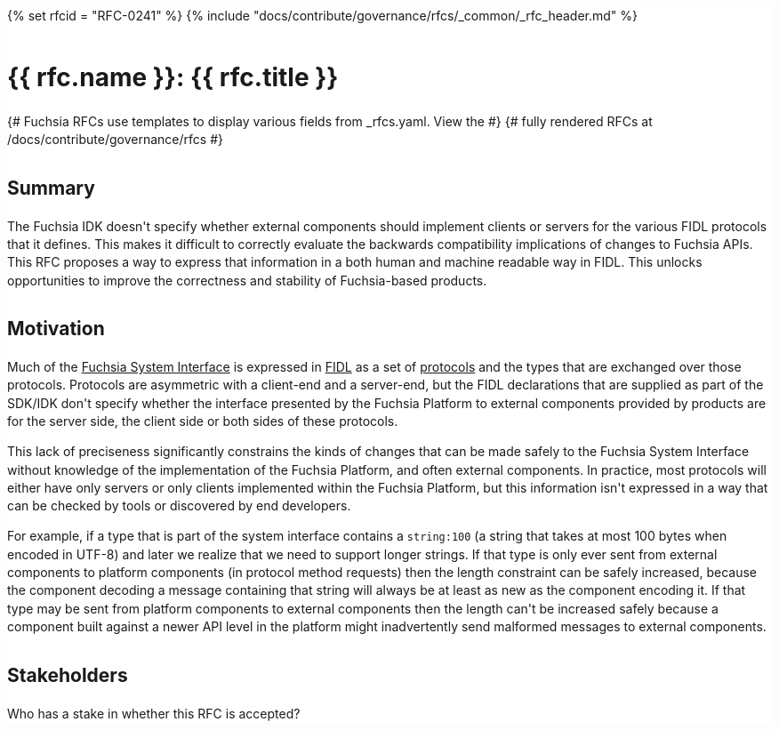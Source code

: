 
{% set rfcid = "RFC-0241" %} 
{% include "docs/contribute/governance/rfcs/_common/_rfc_header.md" %}
# {{ rfc.name }}: {{ rfc.title }}
{# Fuchsia RFCs use templates to display various fields from _rfcs.yaml. View the #}
{# fully rendered RFCs at /docs/contribute/governance/rfcs #}






## Summary

The Fuchsia IDK doesn't specify whether external components should implement
clients or servers for the various FIDL protocols that it defines. This makes it
difficult to correctly evaluate the backwards compatibility implications of
changes to Fuchsia APIs. This RFC proposes a way to express that information in
a both human and machine readable way in FIDL. This unlocks opportunities to
improve the correctness and stability of Fuchsia-based products.

## Motivation

Much of the [Fuchsia System Interface][fuchsia-system-interface] is expressed in
[FIDL][fidl-language] as a set of [protocols][fidl-protocols] and the types that
are exchanged over those protocols. Protocols are asymmetric with a client-end
and a server-end, but the FIDL declarations that are supplied as part of the
SDK/IDK don't specify whether the interface presented by the Fuchsia Platform to
external components provided by products are for the server side, the client
side or both sides of these protocols.

This lack of preciseness significantly constrains the kinds of changes that can
be made safely to the Fuchsia System Interface without knowledge of the
implementation of the Fuchsia Platform, and often external components. In
practice, most protocols will either have only servers or only clients
implemented within the Fuchsia Platform, but this information isn't expressed in
a way that can be checked by tools or discovered by end developers.

For example, if a type that is part of the system interface contains a
`string:100` (a string that takes at most 100 bytes when encoded in UTF-8) and
later we realize that we need to support longer strings. If that type is only
ever sent from external components to platform components (in protocol method
requests) then the length constraint can be safely increased, because the
component decoding a message containing that string will always be at least as
new as the component encoding it. If that type may be sent from platform
components to external components then the length can't be increased safely
because a component built against a newer API level in the platform might
inadvertently send malformed messages to external components.

## Stakeholders

Who has a stake in whether this RFC is accepted?


[compatibility-tests]: /docs/development/testing/ctf/compatibility_testing.md
[component-framework]: /docs/concepts/components/v2/introduction.md
[fidl-at-rest]: /docs/contribute/governance/rfcs/0120_standalone_use_of_fidl_wire_format.md
[fidl-attributes]: /docs/reference/fidl/language/attributes.md
[fidl-language]: /docs/reference/fidl/language/language.md
[fidl-protocols]: /docs/reference/fidl/language/language.md#protocols
[fidl-rubric]: /docs/development/api/fidl.md
[fuchsia-system-interface]: /docs/concepts/packages/system.md
[processargs]: /docs/concepts/process/program_loading.md#the_processargs_protocol
